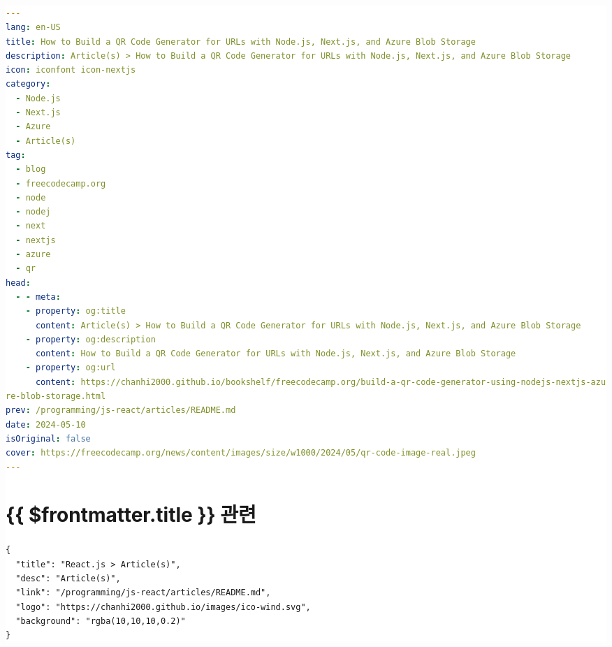 ```yaml
---
lang: en-US
title: How to Build a QR Code Generator for URLs with Node.js, Next.js, and Azure Blob Storage
description: Article(s) > How to Build a QR Code Generator for URLs with Node.js, Next.js, and Azure Blob Storage
icon: iconfont icon-nextjs
category: 
  - Node.js
  - Next.js
  - Azure
  - Article(s)
tag: 
  - blog
  - freecodecamp.org
  - node
  - nodej
  - next
  - nextjs
  - azure
  - qr
head:
  - - meta:
    - property: og:title
      content: Article(s) > How to Build a QR Code Generator for URLs with Node.js, Next.js, and Azure Blob Storage
    - property: og:description
      content: How to Build a QR Code Generator for URLs with Node.js, Next.js, and Azure Blob Storage
    - property: og:url
      content: https://chanhi2000.github.io/bookshelf/freecodecamp.org/build-a-qr-code-generator-using-nodejs-nextjs-azure-blob-storage.html
prev: /programming/js-react/articles/README.md
date: 2024-05-10
isOriginal: false
cover: https://freecodecamp.org/news/content/images/size/w1000/2024/05/qr-code-image-real.jpeg
---
```


# {{ $frontmatter.title }} 관련

```component VPCard
{
  "title": "React.js > Article(s)",
  "desc": "Article(s)",
  "link": "/programming/js-react/articles/README.md",
  "logo": "https://chanhi2000.github.io/images/ico-wind.svg",
  "background": "rgba(10,10,10,0.2)"
}
```
